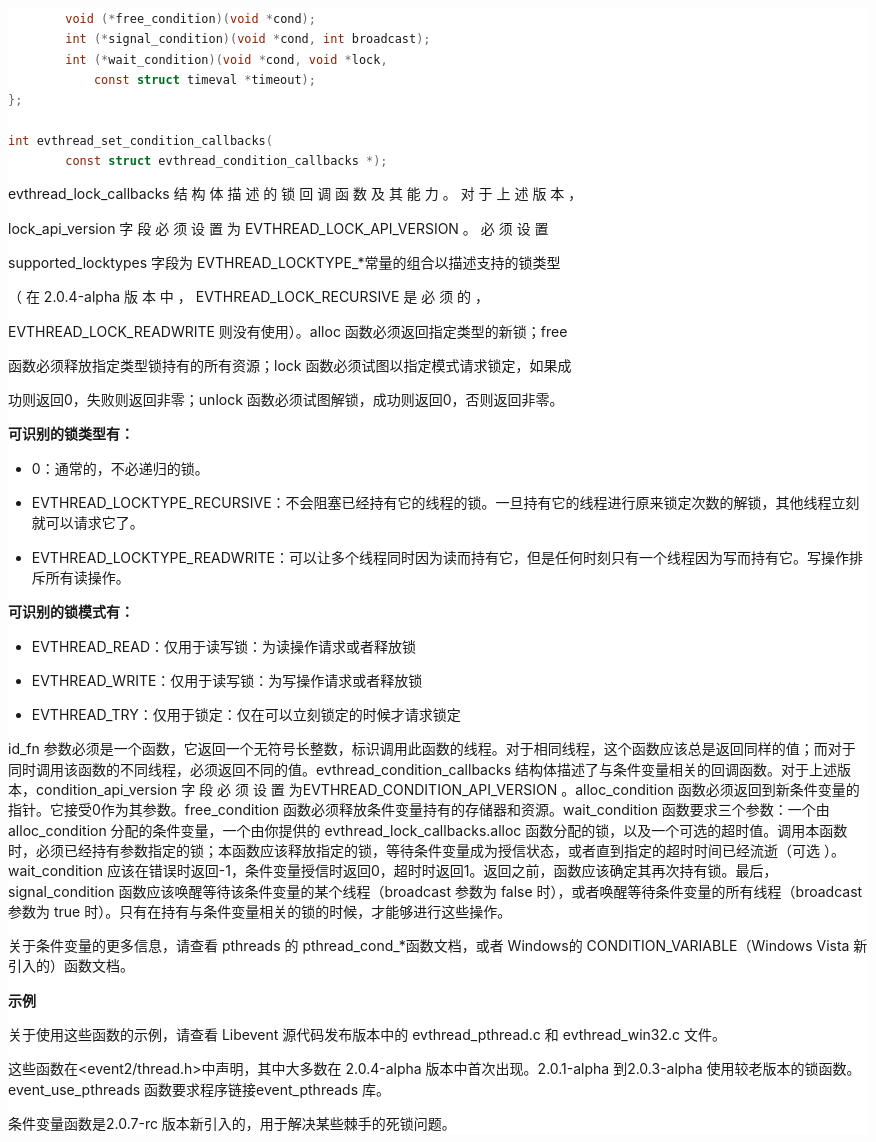 ```c
        void (*free_condition)(void *cond);
        int (*signal_condition)(void *cond, int broadcast);
        int (*wait_condition)(void *cond, void *lock,
            const struct timeval *timeout);
};

int evthread_set_condition_callbacks(
        const struct evthread_condition_callbacks *);
```

evthread_lock_callbacks 结 构 体 描 述 的 锁 回 调 函 数 及 其 能 力 。 对 于 上 述 版 本 ， 

lock_api_version 字 段 必 须 设 置 为 EVTHREAD_LOCK_API_VERSION 。 必 须 设 置 

supported_locktypes 字段为 EVTHREAD_LOCKTYPE_*常量的组合以描述支持的锁类型 

（ 在 2.0.4-alpha 版 本 中 ， EVTHREAD_LOCK_RECURSIVE 是 必 须 的 ， 

EVTHREAD_LOCK_READWRITE 则没有使用）。alloc 函数必须返回指定类型的新锁；free 

函数必须释放指定类型锁持有的所有资源；lock 函数必须试图以指定模式请求锁定，如果成 

功则返回0，失败则返回非零；unlock 函数必须试图解锁，成功则返回0，否则返回非零。 

**可识别的锁类型有：** 

- 0：通常的，不必递归的锁。 

- EVTHREAD_LOCKTYPE_RECURSIVE：不会阻塞已经持有它的线程的锁。一旦持有它的线程进行原来锁定次数的解锁，其他线程立刻就可以请求它了。 

- EVTHREAD_LOCKTYPE_READWRITE：可以让多个线程同时因为读而持有它，但是任何时刻只有一个线程因为写而持有它。写操作排斥所有读操作。 

**可识别的锁模式有：** 

- EVTHREAD_READ：仅用于读写锁：为读操作请求或者释放锁 

- EVTHREAD_WRITE：仅用于读写锁：为写操作请求或者释放锁 

- EVTHREAD_TRY：仅用于锁定：仅在可以立刻锁定的时候才请求锁定 

id_fn 参数必须是一个函数，它返回一个无符号长整数，标识调用此函数的线程。对于相同线程，这个函数应该总是返回同样的值；而对于同时调用该函数的不同线程，必须返回不同的值。evthread_condition_callbacks 结构体描述了与条件变量相关的回调函数。对于上述版本，condition_api_version 字 段 必 须 设 置 为EVTHREAD_CONDITION_API_VERSION 。alloc_condition 函数必须返回到新条件变量的指针。它接受0作为其参数。free_condition 函数必须释放条件变量持有的存储器和资源。wait_condition 函数要求三个参数：一个由alloc_condition 分配的条件变量，一个由你提供的 evthread_lock_callbacks.alloc 函数分配的锁，以及一个可选的超时值。调用本函数时，必须已经持有参数指定的锁；本函数应该释放指定的锁，等待条件变量成为授信状态，或者直到指定的超时时间已经流逝（可选 ）。wait_condition 应该在错误时返回-1，条件变量授信时返回0，超时时返回1。返回之前，函数应该确定其再次持有锁。最后，signal_condition 函数应该唤醒等待该条件变量的某个线程（broadcast 参数为 false 时），或者唤醒等待条件变量的所有线程（broadcast 参数为 true 时）。只有在持有与条件变量相关的锁的时候，才能够进行这些操作。 

关于条件变量的更多信息，请查看 pthreads 的 pthread_cond_*函数文档，或者 Windows的 CONDITION_VARIABLE（Windows Vista 新引入的）函数文档。

**示例**

关于使用这些函数的示例，请查看 Libevent 源代码发布版本中的 evthread_pthread.c 和 evthread_win32.c 文件。 

这些函数在<event2/thread.h>中声明，其中大多数在 2.0.4-alpha 版本中首次出现。2.0.1-alpha 到2.0.3-alpha 使用较老版本的锁函数。event_use_pthreads 函数要求程序链接event_pthreads 库。 

条件变量函数是2.0.7-rc 版本新引入的，用于解决某些棘手的死锁问题。 

